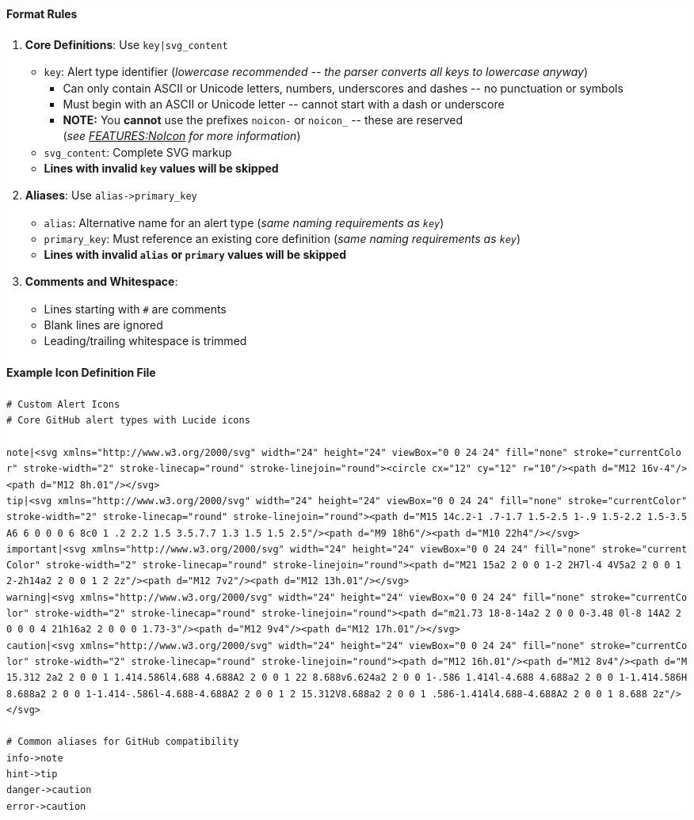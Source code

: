 #### Format Rules

1. **Core Definitions**: Use `key|svg_content`
   - `key`: Alert type identifier (*lowercase recommended -- the parser converts all keys to lowercase anyway*)
     - Can only contain ASCII or Unicode letters, numbers, underscores and dashes -- no punctuation or symbols
     - Must begin with an ASCII or Unicode letter -- cannot start with a dash or underscore
     - **NOTE:** You **cannot** use the prefixes `noicon-` or `noicon_` -- these are reserved<br/>(*see [FEATURES:NoIcon](FEATURES.md#using-noicon-to-force-alert-without-icon) for more information*)
   - `svg_content`: Complete SVG markup
   - **Lines with invalid `key` values will be skipped**

2. **Aliases**: Use `alias->primary_key`
   - `alias`: Alternative name for an alert type (*same naming requirements as `key`*)
   - `primary_key`: Must reference an existing core definition (*same naming requirements as `key`*)
   - **Lines with invalid `alias` or `primary` values will be skipped**

3. **Comments and Whitespace**:
   - Lines starting with `#` are comments
   - Blank lines are ignored
   - Leading/trailing whitespace is trimmed

#### Example Icon Definition File

```properties
# Custom Alert Icons
# Core GitHub alert types with Lucide icons

note|<svg xmlns="http://www.w3.org/2000/svg" width="24" height="24" viewBox="0 0 24 24" fill="none" stroke="currentColor" stroke-width="2" stroke-linecap="round" stroke-linejoin="round"><circle cx="12" cy="12" r="10"/><path d="M12 16v-4"/><path d="M12 8h.01"/></svg>
tip|<svg xmlns="http://www.w3.org/2000/svg" width="24" height="24" viewBox="0 0 24 24" fill="none" stroke="currentColor" stroke-width="2" stroke-linecap="round" stroke-linejoin="round"><path d="M15 14c.2-1 .7-1.7 1.5-2.5 1-.9 1.5-2.2 1.5-3.5A6 6 0 0 0 6 8c0 1 .2 2.2 1.5 3.5.7.7 1.3 1.5 1.5 2.5"/><path d="M9 18h6"/><path d="M10 22h4"/></svg>
important|<svg xmlns="http://www.w3.org/2000/svg" width="24" height="24" viewBox="0 0 24 24" fill="none" stroke="currentColor" stroke-width="2" stroke-linecap="round" stroke-linejoin="round"><path d="M21 15a2 2 0 0 1-2 2H7l-4 4V5a2 2 0 0 1 2-2h14a2 2 0 0 1 2 2z"/><path d="M12 7v2"/><path d="M12 13h.01"/></svg>
warning|<svg xmlns="http://www.w3.org/2000/svg" width="24" height="24" viewBox="0 0 24 24" fill="none" stroke="currentColor" stroke-width="2" stroke-linecap="round" stroke-linejoin="round"><path d="m21.73 18-8-14a2 2 0 0 0-3.48 0l-8 14A2 2 0 0 0 4 21h16a2 2 0 0 0 1.73-3"/><path d="M12 9v4"/><path d="M12 17h.01"/></svg>
caution|<svg xmlns="http://www.w3.org/2000/svg" width="24" height="24" viewBox="0 0 24 24" fill="none" stroke="currentColor" stroke-width="2" stroke-linecap="round" stroke-linejoin="round"><path d="M12 16h.01"/><path d="M12 8v4"/><path d="M15.312 2a2 2 0 0 1 1.414.586l4.688 4.688A2 2 0 0 1 22 8.688v6.624a2 2 0 0 1-.586 1.414l-4.688 4.688a2 2 0 0 1-1.414.586H8.688a2 2 0 0 1-1.414-.586l-4.688-4.688A2 2 0 0 1 2 15.312V8.688a2 2 0 0 1 .586-1.414l4.688-4.688A2 2 0 0 1 8.688 2z"/></svg>

# Common aliases for GitHub compatibility
info->note
hint->tip
danger->caution
error->caution
```
